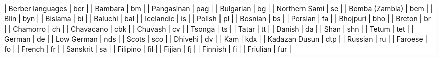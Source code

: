 | Berber languages         | ber      |
| Bambara                  | bm       |
| Pangasinan               | pag      |
| Bulgarian                | bg       |
| Northern Sami            | se       |
| Bemba (Zambia)           | bem      |
| Blin                     | byn      |
| Bislama                  | bi       |
| Baluchi                  | bal      |
| Icelandic                | is       |
| Polish                   | pl       |
| Bosnian                  | bs       |
| Persian                  | fa       |
| Bhojpuri                 | bho      |
| Breton                   | br       |
| Chamorro                 | ch       |
| Chavacano                | cbk      |
| Chuvash                  | cv       |
| Tsonga                   | ts       |
| Tatar                    | tt       |
| Danish                   | da       |
| Shan                     | shn      |
| Tetum                    | tet      |
| German                   | de       |
| Low German               | nds      |
| Scots                    | sco      |
| Dhivehi                  | dv       |
| Kam                      | kdx      |
| Kadazan Dusun            | dtp      |
| Russian                  | ru       |
| Faroese                  | fo       |
| French                   | fr       |
| Sanskrit                 | sa       |
| Filipino                 | fil      |
| Fijian                   | fj       |
| Finnish                  | fi       |
| Friulian                 | fur      |